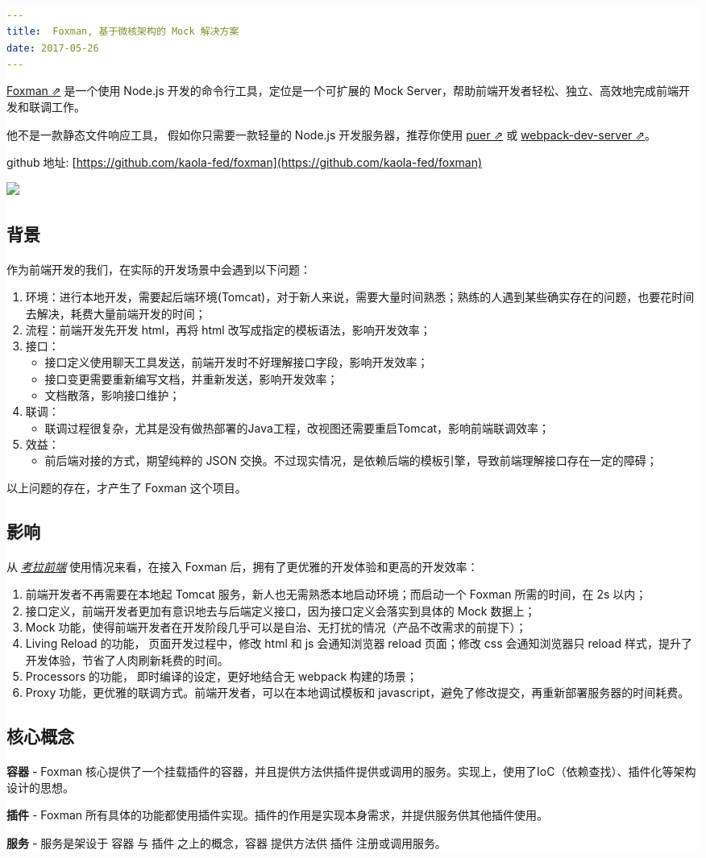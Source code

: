 ```yaml
---
title:  Foxman, 基于微核架构的 Mock 解决方案
date: 2017-05-26
---
```




[Foxman ⇗](https://github.com/kaola-fed/foxman) 是一个使用 Node.js 开发的命令行工具，定位是一个可扩展的 Mock Server，帮助前端开发者轻松、独立、高效地完成前端开发和联调工作。

他不是一款静态文件响应工具， 假如你只需要一款轻量的 Node.js 开发服务器，推荐你使用 [puer ⇗](https://github.com/leeluolee/puer) 或 [webpack-dev-server ⇗](https://github.com/webpack/webpack-dev-server)。

github 地址:  [https://github.com/kaola-fed/foxman](https://github.com/kaola-fed/foxman)

![](https://haitao.nos.netease.com/056a58c4-0241-4947-a609-9a4bd657b52c.png)



## 背景

作为前端开发的我们，在实际的开发场景中会遇到以下问题：

1. 环境：进行本地开发，需要起后端环境(Tomcat)，对于新人来说，需要大量时间熟悉；熟练的人遇到某些确实存在的问题，也要花时间去解决，耗费大量前端开发的时间；
2. 流程：前端开发先开发 html，再将 html 改写成指定的模板语法，影响开发效率；
3. 接口：
    * 接口定义使用聊天工具发送，前端开发时不好理解接口字段，影响开发效率；
    * 接口变更需要重新编写文档，并重新发送，影响开发效率；
    * 文档散落，影响接口维护；
4. 联调：
    * 联调过程很复杂，尤其是没有做热部署的Java工程，改视图还需要重启Tomcat，影响前端联调效率；
5. 效益：
    * 前后端对接的方式，期望纯粹的 JSON 交换。不过现实情况，是依赖后端的模板引擎，导致前端理解接口存在一定的障碍；

以上问题的存在，才产生了 Foxman 这个项目。

## 影响
从 *[考拉前端](https://blog.kaolafed.com/)* 使用情况来看，在接入 Foxman 后，拥有了更优雅的开发体验和更高的开发效率：
1. 前端开发者不再需要在本地起 Tomcat 服务，新人也无需熟悉本地启动环境；而启动一个 Foxman 所需的时间，在 2s 以内；
2. 接口定义，前端开发者更加有意识地去与后端定义接口，因为接口定义会落实到具体的 Mock 数据上；
3. Mock 功能，使得前端开发者在开发阶段几乎可以是自治、无打扰的情况（产品不改需求的前提下）；
4. Living Reload 的功能， 页面开发过程中，修改 html 和 js 会通知浏览器 reload 页面；修改 css 会通知浏览器只 reload 样式，提升了开发体验，节省了人肉刷新耗费的时间。
5. Processors 的功能， 即时编译的设定，更好地结合无 webpack 构建的场景；
6. Proxy 功能，更优雅的联调方式。前端开发者，可以在本地调试模板和 javascript，避免了修改提交，再重新部署服务器的时间耗费。


## 核心概念
**容器** - Foxman 核心提供了一个挂载插件的容器，并且提供方法供插件提供或调用的服务。实现上，使用了IoC（依赖查找）、插件化等架构设计的思想。

**插件** - Foxman 所有具体的功能都使用插件实现。插件的作用是实现本身需求，并提供服务供其他插件使用。

**服务** - 服务是架设于 容器 与 插件 之上的概念，容器 提供方法供 插件 注册或调用服务。
